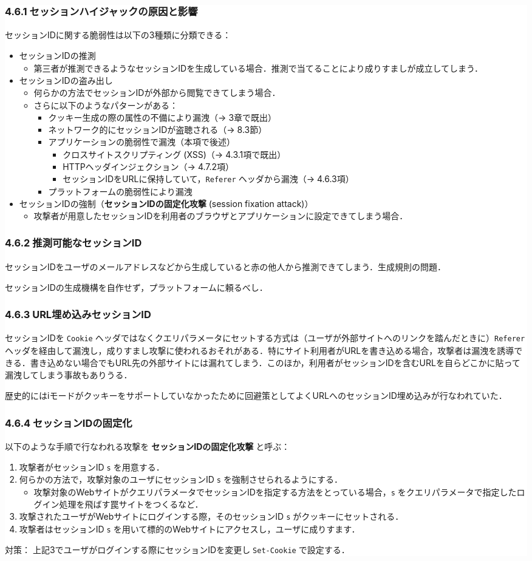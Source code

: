 ### 4.6.1 セッションハイジャックの原因と影響

セッションIDに関する脆弱性は以下の3種類に分類できる：

- セッションIDの推測
  * 第三者が推測できるようなセッションIDを生成している場合．推測で当てることにより成りすましが成立してしまう．
- セッションIDの盗み出し
  * 何らかの方法でセッションIDが外部から閲覧できてしまう場合．
  * さらに以下のようなパターンがある：
    - クッキー生成の際の属性の不備により漏洩（→ 3章で既出）
    - ネットワーク的にセッションIDが盗聴される（→ 8.3節）
    - アプリケーションの脆弱性で漏洩（本項で後述）
      * クロスサイトスクリプティング (XSS)（→ 4.3.1項で既出）
      * HTTPヘッダインジェクション（→ 4.7.2項）
      * セッションIDをURLに保持していて，`Referer` ヘッダから漏洩（→ 4.6.3項）
    - プラットフォームの脆弱性により漏洩
- セッションIDの強制（**セッションIDの固定化攻撃** (session fixation attack)）
  * 攻撃者が用意したセッションIDを利用者のブラウザとアプリケーションに設定できてしまう場合．


### 4.6.2 推測可能なセッションID

セッションIDをユーザのメールアドレスなどから生成していると赤の他人から推測できてしまう．生成規則の問題．

セッションIDの生成機構を自作せず，プラットフォームに頼るべし．


### 4.6.3 URL埋め込みセッションID

セッションIDを `Cookie` ヘッダではなくクエリパラメータにセットする方式は（ユーザが外部サイトへのリンクを踏んだときに）`Referer` ヘッダを経由して漏洩し，成りすまし攻撃に使われるおそれがある．特にサイト利用者がURLを書き込める場合，攻撃者は漏洩を誘導できる．書き込めない場合でもURL先の外部サイトには漏れてしまう．このほか，利用者がセッションIDを含むURLを自らどこかに貼って漏洩してしまう事故もありうる．

歴史的にはiモードがクッキーをサポートしていなかったために回避策としてよくURLへのセッションID埋め込みが行なわれていた．


### 4.6.4 セッションIDの固定化

以下のような手順で行なわれる攻撃を **セッションIDの固定化攻撃** と呼ぶ：

1. 攻撃者がセッションID `s` を用意する．
2. 何らかの方法で，攻撃対象のユーザにセッションID `s` を強制させられるようにする．
   - 攻撃対象のWebサイトがクエリパラメータでセッションIDを指定する方法をとっている場合，`s` をクエリパラメータで指定したログイン処理を飛ばす罠サイトをつくるなど．
3. 攻撃されたユーザがWebサイトにログインする際，そのセッションID `s` がクッキーにセットされる．
4. 攻撃者はセッションID `s` を用いて標的のWebサイトにアクセスし，ユーザに成りすます．

対策： 上記3でユーザがログインする際にセッションIDを変更し `Set-Cookie` で設定する．
